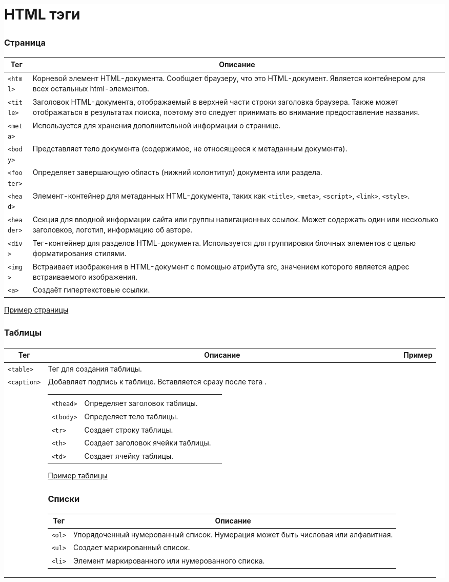# HTML тэги

### Страница
| Тег |	Описание |
|-----|---------|
|`<html>`|	Корневой элемент HTML-документа. Сообщает браузеру, что это HTML-документ. Является контейнером для всех остальных html-элементов.|
|`<title>`|	Заголовок HTML-документа, отображаемый в верхней части строки заголовка браузера. Также может отображаться в результатах поиска, поэтому это следует принимать во внимание предоставление названия.|
|`<meta>`|	Используется для хранения дополнительной информации о странице.|
|`<body>`|	Представляет тело документа (содержимое, не относящееся к метаданным документа).|
|`<footer>`| Определяет завершающую область (нижний колонтитул) документа или раздела.|
|`<head>`| Элемент-контейнер для метаданных HTML-документа, таких как `<title>`, `<meta>`, `<script>`, `<link>`, `<style>`.|
|`<header>`| Секция для вводной информации сайта или группы навигационных ссылок. Может содержать один или несколько заголовков, логотип, информацию об авторе.|
|`<div>`|	Тег-контейнер для разделов HTML-документа. Используется для группировки блочных элементов с целью форматирования стилями.|
|`<img>`|	Встраивает изображения в HTML-документ с помощью атрибута src, значением которого является адрес встраиваемого изображения.|
|`<a>` |	Создаёт гипертекстовые ссылки.|

[Пример страницы](/references/html/components/page.md)

### Таблицы
| Тег |	Описание | Пример |
|-----|---------|--------|
|`<table>`|	Тег для создания таблицы.|
|`<caption>`|	Добавляет подпись к таблице. Вставляется сразу после тега <table>.|
|`<thead>`|	Определяет заголовок таблицы.|
|`<tbody>`|	Определяет тело таблицы.|
|`<tr>`|	Создает строку таблицы.|
|`<th>`|	Создает заголовок ячейки таблицы.|
|`<td>`|	Создает ячейку таблицы.|

[Пример таблицы](/references/html/components/table.md)

### Списки
| Тег |	Описание |
|-----|---------|
|`<ol>`| Упорядоченный нумерованный список. Нумерация может быть числовая или алфавитная.|
|`<ul>`| Создает маркированный список.|
|`<li>`| Элемент маркированного или нумерованного списка.|
